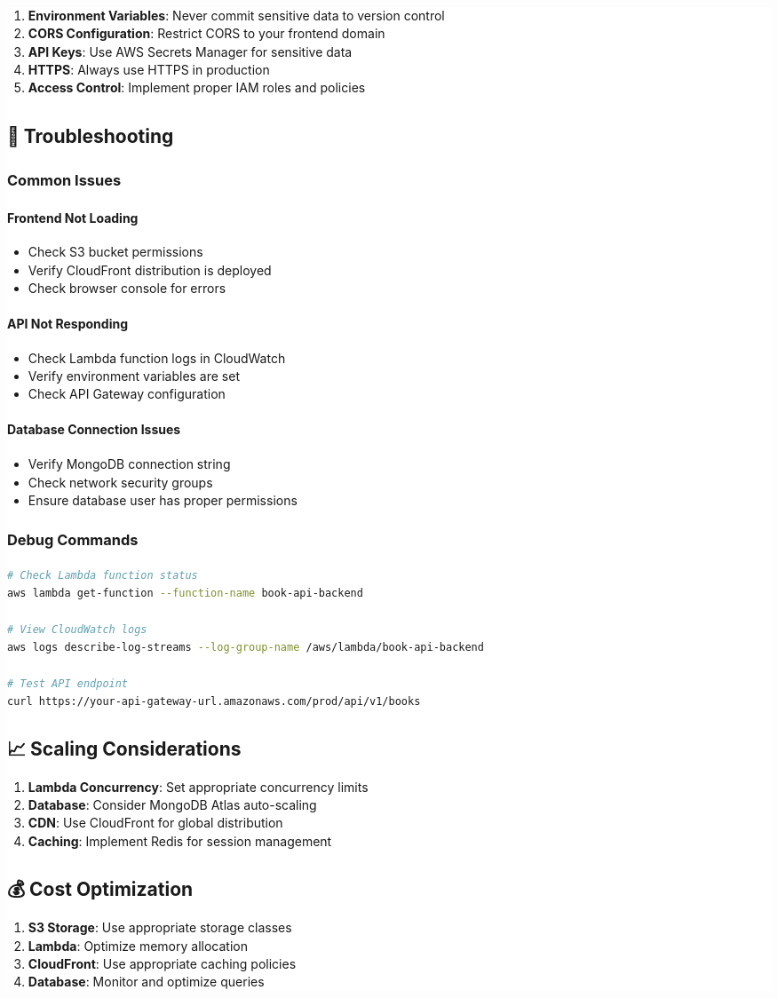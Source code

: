 1. **Environment Variables**: Never commit sensitive data to version control
2. **CORS Configuration**: Restrict CORS to your frontend domain
3. **API Keys**: Use AWS Secrets Manager for sensitive data
4. **HTTPS**: Always use HTTPS in production
5. **Access Control**: Implement proper IAM roles and policies

## 🚨 Troubleshooting

### Common Issues

#### Frontend Not Loading
- Check S3 bucket permissions
- Verify CloudFront distribution is deployed
- Check browser console for errors

#### API Not Responding
- Check Lambda function logs in CloudWatch
- Verify environment variables are set
- Check API Gateway configuration

#### Database Connection Issues
- Verify MongoDB connection string
- Check network security groups
- Ensure database user has proper permissions

### Debug Commands
```bash
# Check Lambda function status
aws lambda get-function --function-name book-api-backend

# View CloudWatch logs
aws logs describe-log-streams --log-group-name /aws/lambda/book-api-backend

# Test API endpoint
curl https://your-api-gateway-url.amazonaws.com/prod/api/v1/books
```

## 📈 Scaling Considerations

1. **Lambda Concurrency**: Set appropriate concurrency limits
2. **Database**: Consider MongoDB Atlas auto-scaling
3. **CDN**: Use CloudFront for global distribution
4. **Caching**: Implement Redis for session management

## 💰 Cost Optimization

1. **S3 Storage**: Use appropriate storage classes
2. **Lambda**: Optimize memory allocation
3. **CloudFront**: Use appropriate caching policies
4. **Database**: Monitor and optimize queries
